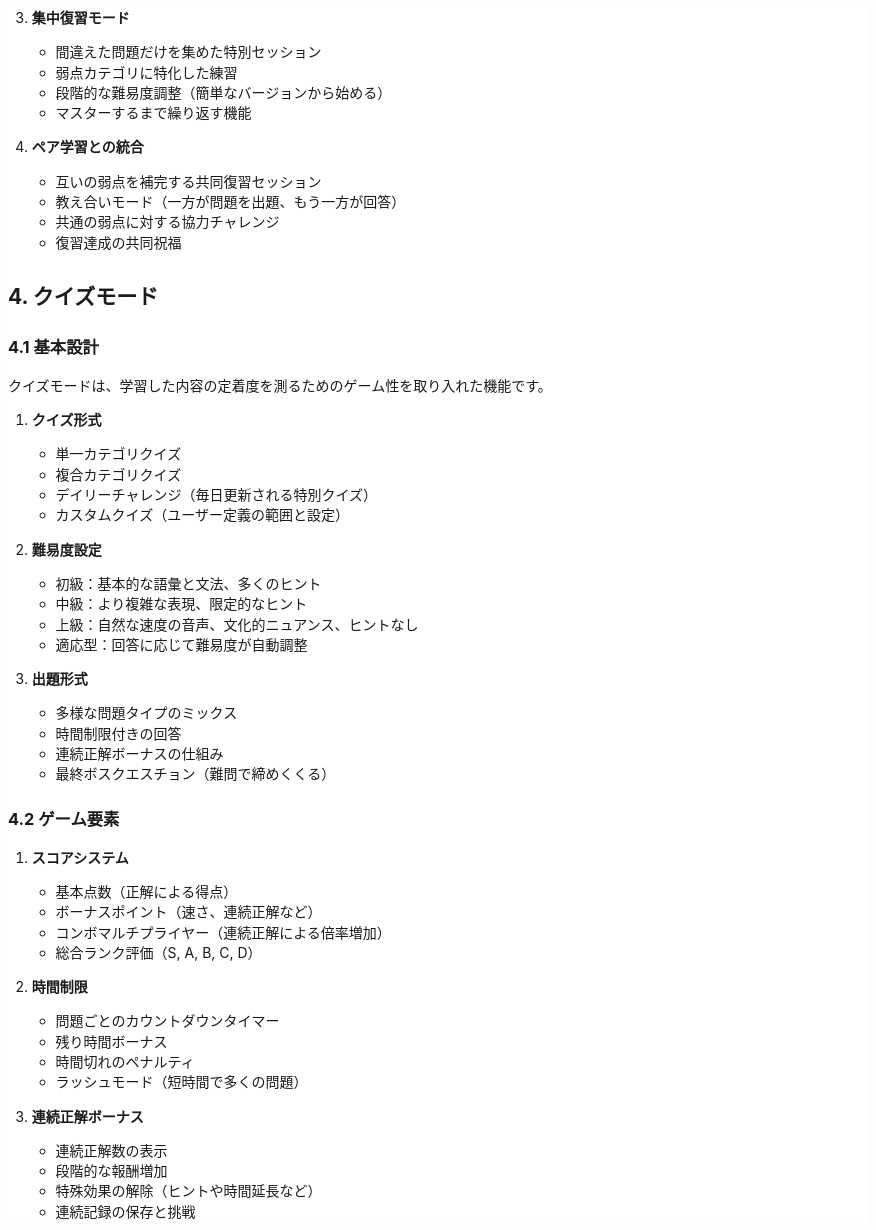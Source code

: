 3. **集中復習モード**
   - 間違えた問題だけを集めた特別セッション
   - 弱点カテゴリに特化した練習
   - 段階的な難易度調整（簡単なバージョンから始める）
   - マスターするまで繰り返す機能

4. **ペア学習との統合**
   - 互いの弱点を補完する共同復習セッション
   - 教え合いモード（一方が問題を出題、もう一方が回答）
   - 共通の弱点に対する協力チャレンジ
   - 復習達成の共同祝福

## 4. クイズモード

### 4.1 基本設計

クイズモードは、学習した内容の定着度を測るためのゲーム性を取り入れた機能です。

1. **クイズ形式**
   - 単一カテゴリクイズ
   - 複合カテゴリクイズ
   - デイリーチャレンジ（毎日更新される特別クイズ）
   - カスタムクイズ（ユーザー定義の範囲と設定）

2. **難易度設定**
   - 初級：基本的な語彙と文法、多くのヒント
   - 中級：より複雑な表現、限定的なヒント
   - 上級：自然な速度の音声、文化的ニュアンス、ヒントなし
   - 適応型：回答に応じて難易度が自動調整

3. **出題形式**
   - 多様な問題タイプのミックス
   - 時間制限付きの回答
   - 連続正解ボーナスの仕組み
   - 最終ボスクエスチョン（難問で締めくくる）

### 4.2 ゲーム要素

1. **スコアシステム**
   - 基本点数（正解による得点）
   - ボーナスポイント（速さ、連続正解など）
   - コンボマルチプライヤー（連続正解による倍率増加）
   - 総合ランク評価（S, A, B, C, D）

2. **時間制限**
   - 問題ごとのカウントダウンタイマー
   - 残り時間ボーナス
   - 時間切れのペナルティ
   - ラッシュモード（短時間で多くの問題）

3. **連続正解ボーナス**
   - 連続正解数の表示
   - 段階的な報酬増加
   - 特殊効果の解除（ヒントや時間延長など）
   - 連続記録の保存と挑戦
